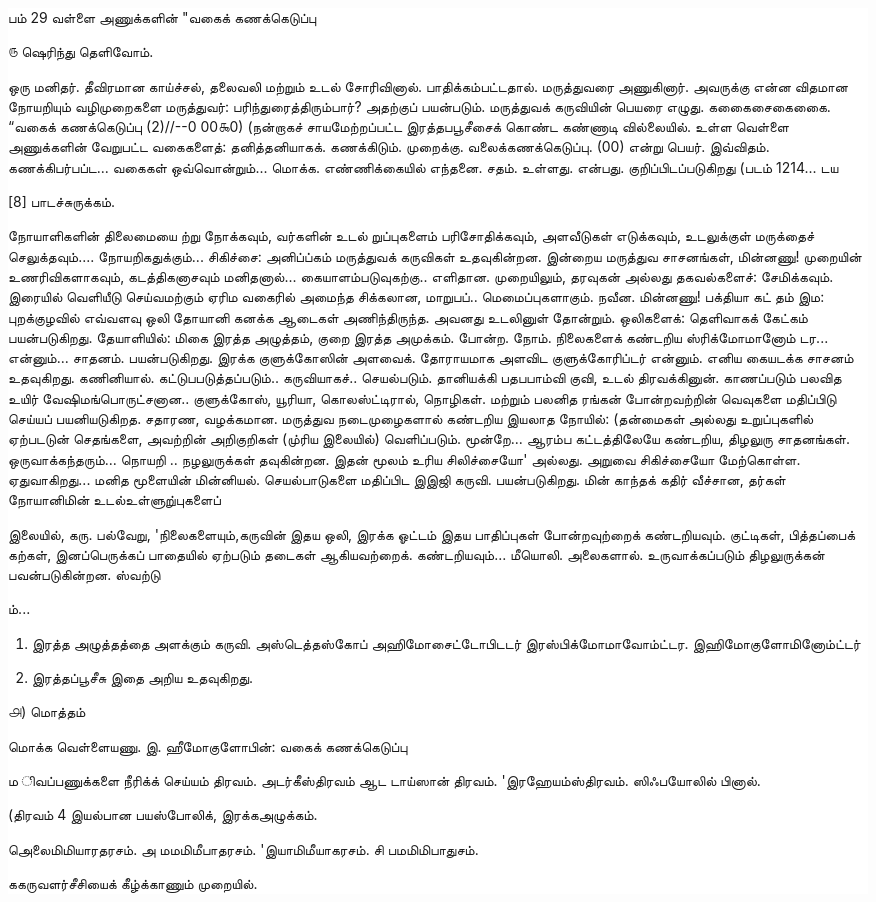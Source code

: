 பம்‌ 29 வள்ளை அணுக்களின்‌ "வகைக்‌ கணக்கெடுப்பு

௫ ஷெரிந்து தெளிவோம்‌.

ஒரு மனிதர்‌. தீவிரமான காய்ச்சல்‌, தலைவலி மற்றும்‌ உடல்‌ சோரிவினால்‌. பாதிக்கம்பட்டதால்‌. மருத்துவரை அணுகினார்‌. அவருக்கு என்ன விதமான நோயறியும்‌ வழிமுறைகளை மருத்துவர்‌: பரிந்துரைத்திரும்பார்‌? அதற்குப்‌ பயன்படும்‌. மருத்துவக்‌ கருவியின்‌ பெயரை எழுது. ககைைசைகைகைை. “வகைக்‌ கணக்கெடுப்பு (2)//--0 00௯0) (நன்றாகச்‌ சாயமேற்றப்பட்ட இரத்தபபூசீசைக்‌ கொண்ட கண்ணாடி வில்லையில்‌. உள்ள வெள்ளை அணுக்களின்‌ வேறுபட்ட வகைகளைத்‌: தனித்தனியாகக்‌. கணக்கிடும்‌. முறைக்கு. வலைக்கணக்கெடுப்பு. (00) என்று பெயர்‌. இவ்விதம்‌. கணக்கிபர்பப்ட... வகைகள்‌ ஒவ்வொன்றும்‌... மொக்க. எண்ணிக்கையில்‌ எந்தனை. சதம்‌. உள்ளது. என்பது. குறிப்பிடப்படுகிறது (படம்‌ 1214...
டய

\[8\] பாடச்சுருக்கம்‌.

நோயாளிகளின்‌ திலைமையை ற்று நோக்கவும்‌, வர்களின்‌ உடல்‌ றுப்புகளைம்‌ பரிசோதிக்கவும்‌, அளவீடுகள்‌ எடுக்கவும்‌, உடலுக்குள்‌ மருக்தைச்‌ செலுக்தவும்‌.... நோயறிகதுக்கும்‌... சிகிச்சை: அனிப்ப்கம்‌ மருத்துவக்‌ கருவிகள்‌ உதவுகின்றன. இன்றைய மருத்துவ சாசனங்கள்‌, மின்னணு! முறையின்‌ உணரிவிகளாகவும்‌, கடத்திகனாசவும்‌ மனிதனால்‌... கையாளம்படுவுகற்கு.. எளிதான. முறையிலும்‌, தரவுகன்‌ அல்லது தகவல்களைச்‌: சேமிக்கவும்‌. இரையில்‌ வெளியீடு செய்வமற்கும்‌ ஏரிம வகைரில்‌ அமைந்த சிக்கலான, மாறுபப்‌.. மெமைப்புகளாகும்‌. நவீன. மின்னணு! பக்தியா கட்‌ தம்‌ இம: புறக்குழவில்‌ எவ்வளவு ஒலி தோயானி கனக்க ஆடைகள்‌ அணிந்திருந்த. அவனது உடலினுள்‌ தோன்றும்‌. ஒலிகளைக்‌: தெளிவாகக்‌ கேட்கம்‌ பயன்படுகிறது. தேயாளியில்‌: மிகை இரத்த அழுத்தம்‌, குறை இரத்த அமுக்கம்‌. போன்ற. நோம்‌. நிலைகளைக்‌ கண்டறிய ஸ்ரிக்மோமானோம்‌ டர... என்னும்‌... சாதனம்‌. பயன்படுகிறது. இரக்க குளுக்கோஸின்‌ அளவைக்‌. தோராயமாக அளவிட குளுக்கோரிப்டர்‌ என்னும்‌. எனிய கையடக்க சாசனம்‌ உதவுகிறது. கணினியால்‌. கட்டுபபடுத்தப்படும்‌.. கருவியாகச்‌.. செயல்படும்‌. தானியக்கி பதபபாம்வி குவி, உடல்‌ திரவக்கினுன்‌. காணப்படும்‌ பலவித உயிர்‌ வேஷிமங்பொருட்சனான.. குளுக்கோஸ்‌, யூரியா, கொலஸ்ட்டிரால்‌, நொழிகள்‌. மற்றும்‌ பலனித ரங்கன்‌ போன்றவற்றின்‌ வெவுகளை மதிப்பிடு செய்யப்‌ பயனியடுகிறத. சதாரண, வழக்கமான. மருத்துவ நடைமுழைகளால்‌ கண்டறிய இயலாத நோயில்‌: (தன்மைகள்‌ அல்லது உறுப்புகளில்‌ ஏற்படடுன்‌ செதங்களை, அவற்றின்‌ அறிகுறிகள்‌ (மு்ரிய இலையில்‌) வெளிப்படும்‌. மூன்றே... ஆரம்ப கட்டத்திலேயே கண்டறிய, திழலுரு சாதனங்கள்‌. ஒருவாக்கந்தரும்‌... நொயறி .. நழலுருக்கள்‌ தவுகின்றன. இதன்‌ மூலம்‌ உரிய சிலிச்சையோ' அல்லது. அறுவை சிகிச்சையோ மேற்கொள்ள. ஏதுவாகிறது... மனித மூளையின்‌ மின்னியல்‌. செயல்பாடுகளை மதிப்பிட இஇஜி கருவி. பயன்படுகிறது. மின்‌ காந்தக்‌ கதிர்‌ வீச்சான, தர்கள்‌ நோயானிமின்‌ உடல்‌உள்ளுறு்புகளைப்‌

இலையில்‌, கரு. பல்வேறு, 'நிலைகளையும்‌,கருவின்‌ இதய ஒலி, இரக்க ஓட்டம்‌ இதய பாதிப்புகள்‌ போன்றவுற்றைக்‌ கண்டறியவும்‌. குட்டிகள்‌, பித்தப்பைக்‌ கற்கள்‌, இனப்பெருக்கப்‌ பாதையில்‌ ஏற்படும்‌ தடைகள்‌ ஆகியவற்றைக்‌. கண்டறியவும்‌... மீயொலி. அலைகளால்‌. உருவாக்கப்படும்‌ திழலுருக்கன்‌ பவன்படுகின்றன.
ஸ்வற்டு

ம்‌...

1.  இரத்த அழுத்தத்தை அளக்கும்‌ கருவி. அஸ்டெத்தஸ்கோப்‌ அஹிமோசைட்டோபிடடர்‌ இரஸ்பிக்மோமாவோம்ட்டர. இஹிமோகுளோமினோம்ட்டர்‌
    
2.  இரத்தப்பூசீசு இதை அறிய உதவுகிறது.
    

௮) மொத்தம்‌

மொக்க வெள்ளையணு. இ. ஹீமோகுளோபின்‌: வகைக்‌ கணக்கெடுப்பு

ம ிவப்பணுக்களை நீரிக்க்‌ செய்யம்‌ திரவம்‌. அடர்கீஸ்திரவம்‌ ஆட டாய்ஸான்‌ திரவம்‌. 'இரஹேயம்ஸ்திரவம்‌. ஸிஃபயோலில்‌ பினால்‌.

(திரவம்‌ 4 இயல்பான பயஸ்போலிக்‌, இரக்கஅழுக்கம்‌.

அெலைமிமியாரதரசம்‌. அ மமமிமீபாதரசம்‌. 'இயாமிமீயாகரசம்‌. சி பமமிமிபாதுசம்‌.

ககருவளர்சீசியைக்‌ கீழ்க்காணும்‌ முறையில்‌.
